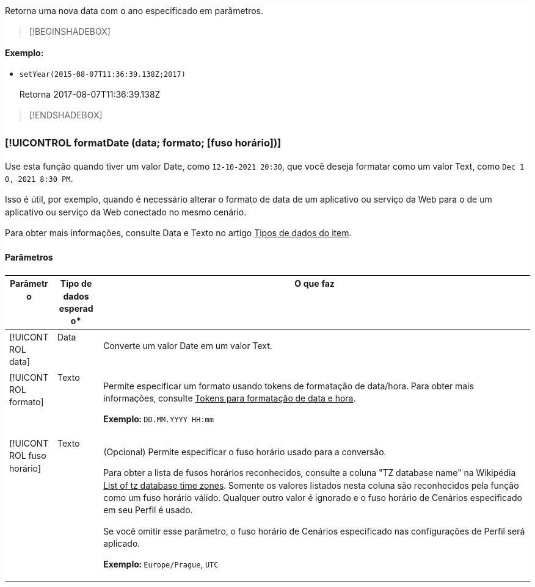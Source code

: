 Retorna uma nova data com o ano especificado em parâmetros.

>[!BEGINSHADEBOX]

**Exemplo:**

* `setYear(2015-08-07T11:36:39.138Z;2017)`

  Retorna 2017-08-07T11:36:39.138Z

>[!ENDSHADEBOX]

### [!UICONTROL formatDate (data; formato; [fuso horário])]

Use esta função quando tiver um valor Date, como `12-10-2021 20:30`, que você deseja formatar como um valor Text, como `Dec 10, 2021 8:30 PM`.

Isso é útil, por exemplo, quando é necessário alterar o formato de data de um aplicativo ou serviço da Web para o de um aplicativo ou serviço da Web conectado no mesmo cenário.

Para obter mais informações, consulte Data e Texto no artigo [Tipos de dados do item](/help/workfront-fusion/references/mapping-panel/data-types/item-data-types.md).

#### Parâmetros

<table style="table-layout:auto"> 
 <col> 
 <col> 
 <col> 
 <thead> 
  <tr> 
   <th>Parâmetro</th> 
   <th>Tipo de dados esperado* </th> 
   <th>O que faz</th> 
  </tr> 
 </thead> 
 <tbody> 
  <tr> 
   <td>[!UICONTROL data] </td> 
   <td>Data </td> 
   <td> <p>Converte um valor Date em um valor Text. </p> </td> 
  </tr> 
  <tr> 
   <td>[!UICONTROL formato] </td> 
   <td>Texto </td> 
   <td> <p>Permite especificar um formato usando tokens de formatação de data/hora. Para obter mais informações, consulte <a href="/help/workfront-fusion/references/mapping-panel/functions/tokens-for-date-and-time-formatting.md" class="MCXref xref">Tokens para formatação de data e hora</a>.</p> <p class="example" data-mc-autonum="<b>Example: </b>"><span class="autonumber"><span><b>Exemplo: </b></span></span><code>DD.MM.YYYY HH:mm</code> </p> </td> 
  </tr> 
  <tr> 
   <td>[!UICONTROL fuso horário] </td> 
   <td>Texto </td> 
   <td> <p>(Opcional) Permite especificar o fuso horário usado para a conversão. </p> <p>Para obter a lista de fusos horários reconhecidos, consulte a coluna "TZ database name" na Wikipédia <a href="https://en.wikipedia.org/wiki/List_of_tz_database_time_zones">List of tz database time zones</a>. Somente os valores listados nesta coluna são reconhecidos pela função como um fuso horário válido. Qualquer outro valor é ignorado e o fuso horário de Cenários especificado em seu Perfil é usado. </p> <p>Se você omitir esse parâmetro, o fuso horário de Cenários especificado nas configurações de Perfil será aplicado. </p> <p class="example" data-mc-autonum="<b>Example: </b>"><span class="autonumber"><span><b>Exemplo: </b></span></span><code>Europe/Prague</code>, <code>UTC</code></p> </td> 
  </tr> 
 </tbody> 
</table>
